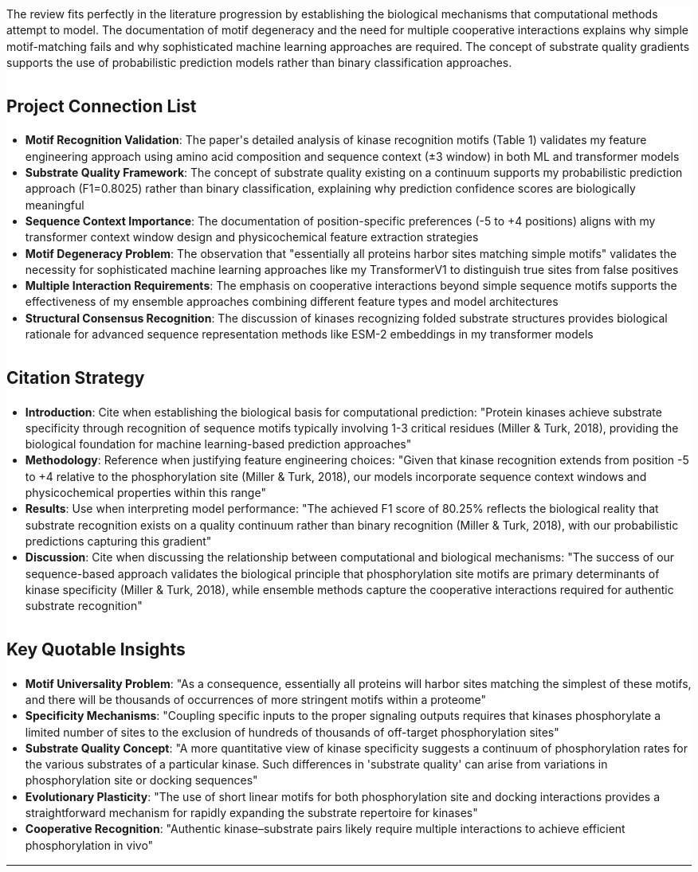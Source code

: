 The review fits perfectly in the literature progression by establishing the biological mechanisms that computational methods attempt to model. The documentation of motif degeneracy and the need for multiple cooperative interactions explains why simple motif-matching fails and why sophisticated machine learning approaches are required. The concept of substrate quality gradients supports the use of probabilistic prediction models rather than binary classification approaches.

## Project Connection List

- **Motif Recognition Validation**: The paper's detailed analysis of kinase recognition motifs (Table 1) validates my feature engineering approach using amino acid composition and sequence context (±3 window) in both ML and transformer models
- **Substrate Quality Framework**: The concept of substrate quality existing on a continuum supports my probabilistic prediction approach (F1=0.8025) rather than binary classification, explaining why prediction confidence scores are biologically meaningful
- **Sequence Context Importance**: The documentation of position-specific preferences (-5 to +4 positions) aligns with my transformer context window design and physicochemical feature extraction strategies
- **Motif Degeneracy Problem**: The observation that "essentially all proteins harbor sites matching simple motifs" validates the necessity for sophisticated machine learning approaches like my TransformerV1 to distinguish true sites from false positives
- **Multiple Interaction Requirements**: The emphasis on cooperative interactions beyond simple sequence motifs supports the effectiveness of my ensemble approaches combining different feature types and model architectures
- **Structural Consensus Recognition**: The discussion of kinases recognizing folded substrate structures provides biological rationale for advanced sequence representation methods like ESM-2 embeddings in my transformer models

## Citation Strategy

- **Introduction**: Cite when establishing the biological basis for computational prediction: "Protein kinases achieve substrate specificity through recognition of sequence motifs typically involving 1-3 critical residues (Miller & Turk, 2018), providing the biological foundation for machine learning-based prediction approaches"
- **Methodology**: Reference when justifying feature engineering choices: "Given that kinase recognition extends from position -5 to +4 relative to the phosphorylation site (Miller & Turk, 2018), our models incorporate sequence context windows and physicochemical properties within this range"
- **Results**: Use when interpreting model performance: "The achieved F1 score of 80.25% reflects the biological reality that substrate recognition exists on a quality continuum rather than binary recognition (Miller & Turk, 2018), with our probabilistic predictions capturing this gradient"
- **Discussion**: Cite when discussing the relationship between computational and biological mechanisms: "The success of our sequence-based approach validates the biological principle that phosphorylation site motifs are primary determinants of kinase specificity (Miller & Turk, 2018), while ensemble methods capture the cooperative interactions required for authentic substrate recognition"

## Key Quotable Insights

- **Motif Universality Problem**: "As a consequence, essentially all proteins will harbor sites matching the simplest of these motifs, and there will be thousands of occurrences of more stringent motifs within a proteome"
- **Specificity Mechanisms**: "Coupling specific inputs to the proper signaling outputs requires that kinases phosphorylate a limited number of sites to the exclusion of hundreds of thousands of off-target phosphorylation sites"
- **Substrate Quality Concept**: "A more quantitative view of kinase specificity suggests a continuum of phosphorylation rates for the various substrates of a particular kinase. Such differences in 'substrate quality' can arise from variations in phosphorylation site or docking sequences"
- **Evolutionary Plasticity**: "The use of short linear motifs for both phosphorylation site and docking interactions provides a straightforward mechanism for rapidly expanding the substrate repertoire for kinases"
- **Cooperative Recognition**: "Authentic kinase–substrate pairs likely require multiple interactions to achieve efficient phosphorylation in vivo"

---
